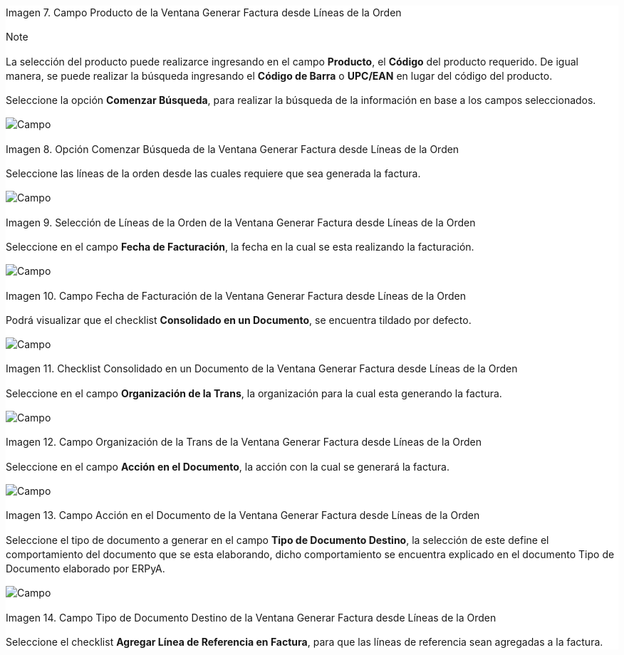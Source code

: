 Imagen 7. Campo Producto de la Ventana Generar Factura desde Líneas de la Orden

Note

La selección del producto puede realizarce ingresando en el campo **Producto**, el **Código** del producto requerido. De igual manera, se puede realizar la búsqueda ingresando el **Código de Barra** o **UPC/EAN** en lugar del código del producto.

Seleccione la opción **Comenzar Búsqueda**, para realizar la búsqueda de la información en base a los campos seleccionados.

![Campo](/assets/img/docs/sales-management/gev-sales-image244.png)

Imagen 8. Opción Comenzar Búsqueda de la Ventana Generar Factura desde Líneas de la Orden

Seleccione las líneas de la orden desde las cuales requiere que sea generada la factura.

![Campo](/assets/img/docs/sales-management/gev-sales-image245.png)

Imagen 9. Selección de Líneas de la Orden de la Ventana Generar Factura desde Líneas de la Orden

Seleccione en el campo **Fecha de Facturación**, la fecha en la cual se esta realizando la facturación.

![Campo](/assets/img/docs/sales-management/gev-sales-image246.png)

Imagen 10. Campo Fecha de Facturación de la Ventana Generar Factura desde Líneas de la Orden

Podrá visualizar que el checklist **Consolidado en un Documento**, se encuentra tildado por defecto.

![Campo](/assets/img/docs/sales-management/gev-sales-image247.png)

Imagen 11. Checklist Consolidado en un Documento de la Ventana Generar Factura desde Líneas de la Orden

Seleccione en el campo **Organización de la Trans**, la organización para la cual esta generando la factura.

![Campo](/assets/img/docs/sales-management/gev-sales-image248.png)

Imagen 12. Campo Organización de la Trans de la Ventana Generar Factura desde Líneas de la Orden

Seleccione en el campo **Acción en el Documento**, la acción con la cual se generará la factura.

![Campo](/assets/img/docs/sales-management/gev-sales-image249.png)

Imagen 13. Campo Acción en el Documento de la Ventana Generar Factura desde Líneas de la Orden

Seleccione el tipo de documento a generar en el campo **Tipo de Documento Destino**, la selección de este define el comportamiento del documento que se esta elaborando, dicho comportamiento se encuentra explicado en el documento Tipo de Documento elaborado por ERPyA.

![Campo](/assets/img/docs/sales-management/gev-sales-image250.png)

Imagen 14. Campo Tipo de Documento Destino de la Ventana Generar Factura desde Líneas de la Orden

Seleccione el checklist **Agregar Línea de Referencia en Factura**, para que las líneas de referencia sean agregadas a la factura.
